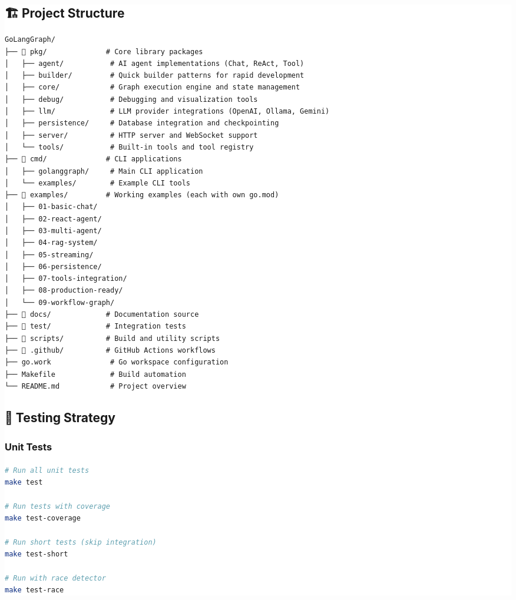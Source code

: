 ## 🏗️ Project Structure

```
GoLangGraph/
├── 📁 pkg/              # Core library packages
│   ├── agent/           # AI agent implementations (Chat, ReAct, Tool)
│   ├── builder/         # Quick builder patterns for rapid development
│   ├── core/            # Graph execution engine and state management
│   ├── debug/           # Debugging and visualization tools
│   ├── llm/             # LLM provider integrations (OpenAI, Ollama, Gemini)
│   ├── persistence/     # Database integration and checkpointing
│   ├── server/          # HTTP server and WebSocket support
│   └── tools/           # Built-in tools and tool registry
├── 📁 cmd/              # CLI applications
│   ├── golanggraph/     # Main CLI application
│   └── examples/        # Example CLI tools
├── 📁 examples/         # Working examples (each with own go.mod)
│   ├── 01-basic-chat/
│   ├── 02-react-agent/
│   ├── 03-multi-agent/
│   ├── 04-rag-system/
│   ├── 05-streaming/
│   ├── 06-persistence/
│   ├── 07-tools-integration/
│   ├── 08-production-ready/
│   └── 09-workflow-graph/
├── 📁 docs/             # Documentation source
├── 📁 test/             # Integration tests
├── 📁 scripts/          # Build and utility scripts
├── 📁 .github/          # GitHub Actions workflows
├── go.work              # Go workspace configuration
├── Makefile             # Build automation
└── README.md            # Project overview
```

## 🧪 Testing Strategy

### Unit Tests

```bash
# Run all unit tests
make test

# Run tests with coverage
make test-coverage

# Run short tests (skip integration)
make test-short

# Run with race detector
make test-race
```
